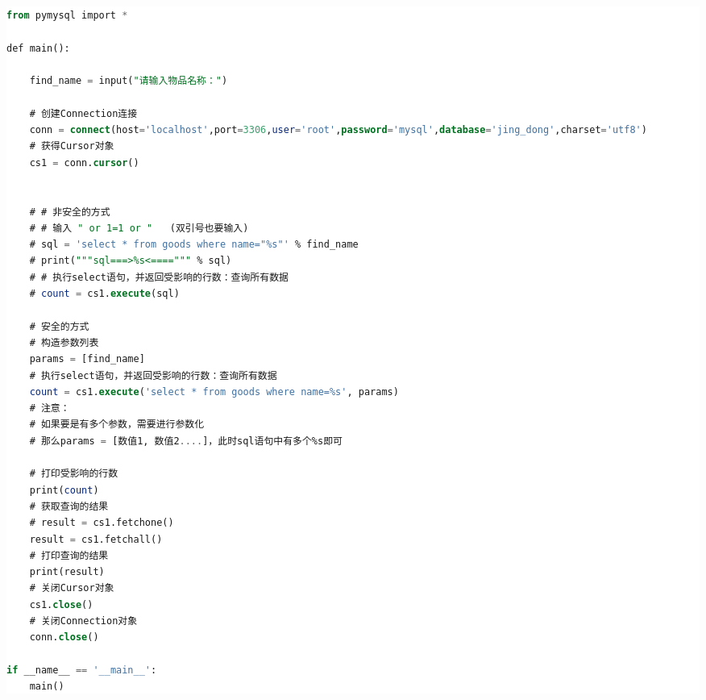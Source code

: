 ```SQL
from pymysql import *

def main():

    find_name = input("请输入物品名称：")

    # 创建Connection连接
    conn = connect(host='localhost',port=3306,user='root',password='mysql',database='jing_dong',charset='utf8')
    # 获得Cursor对象
    cs1 = conn.cursor()


    # # 非安全的方式
    # # 输入 " or 1=1 or "   (双引号也要输入)
    # sql = 'select * from goods where name="%s"' % find_name
    # print("""sql===>%s<====""" % sql)
    # # 执行select语句，并返回受影响的行数：查询所有数据
    # count = cs1.execute(sql)

    # 安全的方式
    # 构造参数列表
    params = [find_name]
    # 执行select语句，并返回受影响的行数：查询所有数据
    count = cs1.execute('select * from goods where name=%s', params)
    # 注意：
    # 如果要是有多个参数，需要进行参数化
    # 那么params = [数值1, 数值2....]，此时sql语句中有多个%s即可 

    # 打印受影响的行数
    print(count)
    # 获取查询的结果
    # result = cs1.fetchone()
    result = cs1.fetchall()
    # 打印查询的结果
    print(result)
    # 关闭Cursor对象
    cs1.close()
    # 关闭Connection对象
    conn.close()

if __name__ == '__main__':
    main()
```
